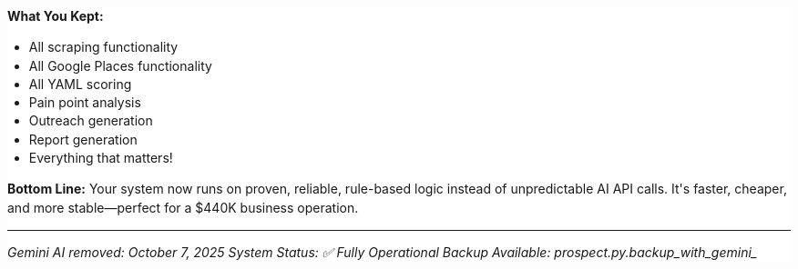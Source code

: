 **What You Kept:**
- All scraping functionality
- All Google Places functionality
- All YAML scoring
- Pain point analysis
- Outreach generation
- Report generation
- Everything that matters!

**Bottom Line:**
Your system now runs on proven, reliable, rule-based logic instead of unpredictable AI API calls. It's faster, cheaper, and more stable—perfect for a $440K business operation.

---

*Gemini AI removed: October 7, 2025*
*System Status: ✅ Fully Operational*
*Backup Available: prospect.py.backup_with_gemini_*
